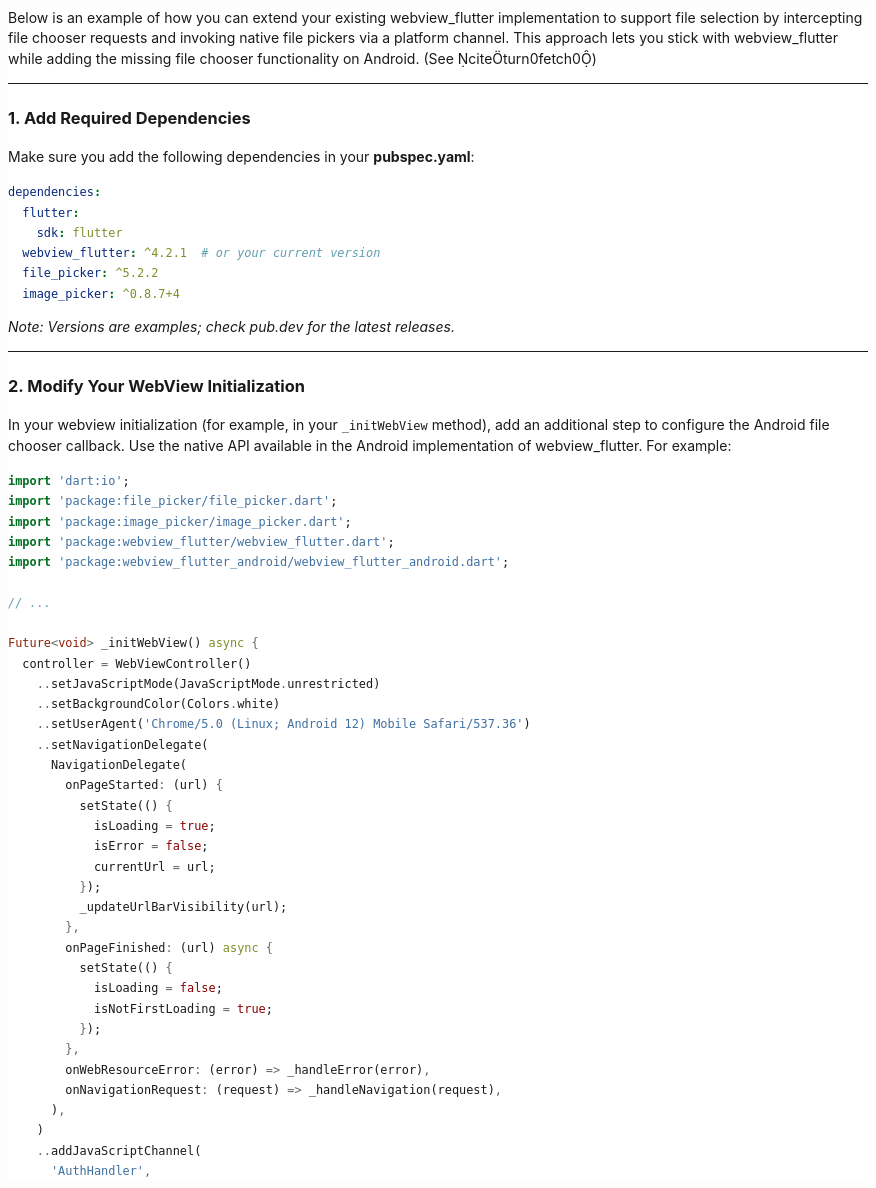 Below is an example of how you can extend your existing webview_flutter implementation to support file selection by intercepting file chooser requests and invoking native file pickers via a platform channel. This approach lets you stick with webview_flutter while adding the missing file chooser functionality on Android. (See citeturn0fetch0)

---

### 1. Add Required Dependencies

Make sure you add the following dependencies in your **pubspec.yaml**:

```yaml
dependencies:
  flutter:
    sdk: flutter
  webview_flutter: ^4.2.1  # or your current version
  file_picker: ^5.2.2
  image_picker: ^0.8.7+4
```

*Note: Versions are examples; check pub.dev for the latest releases.*

---

### 2. Modify Your WebView Initialization

In your webview initialization (for example, in your `_initWebView` method), add an additional step to configure the Android file chooser callback. Use the native API available in the Android implementation of webview_flutter. For example:

```dart
import 'dart:io';
import 'package:file_picker/file_picker.dart';
import 'package:image_picker/image_picker.dart';
import 'package:webview_flutter/webview_flutter.dart';
import 'package:webview_flutter_android/webview_flutter_android.dart';

// ...

Future<void> _initWebView() async {
  controller = WebViewController()
    ..setJavaScriptMode(JavaScriptMode.unrestricted)
    ..setBackgroundColor(Colors.white)
    ..setUserAgent('Chrome/5.0 (Linux; Android 12) Mobile Safari/537.36')
    ..setNavigationDelegate(
      NavigationDelegate(
        onPageStarted: (url) {
          setState(() {
            isLoading = true;
            isError = false;
            currentUrl = url;
          });
          _updateUrlBarVisibility(url);
        },
        onPageFinished: (url) async {
          setState(() {
            isLoading = false;
            isNotFirstLoading = true;
          });
        },
        onWebResourceError: (error) => _handleError(error),
        onNavigationRequest: (request) => _handleNavigation(request),
      ),
    )
    ..addJavaScriptChannel(
      'AuthHandler',
```